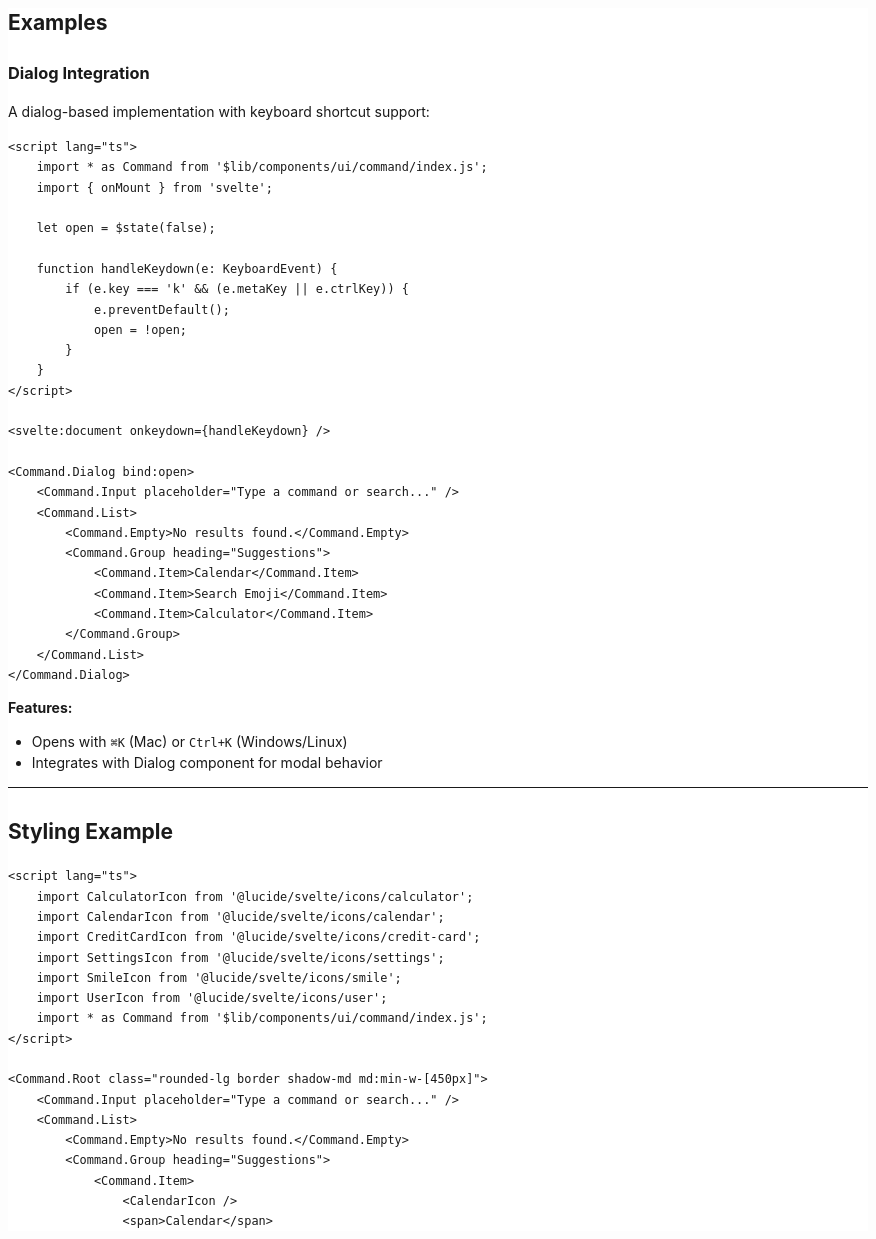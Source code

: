 
## Examples

### Dialog Integration

A dialog-based implementation with keyboard shortcut support:

```svelte
<script lang="ts">
	import * as Command from '$lib/components/ui/command/index.js';
	import { onMount } from 'svelte';

	let open = $state(false);

	function handleKeydown(e: KeyboardEvent) {
		if (e.key === 'k' && (e.metaKey || e.ctrlKey)) {
			e.preventDefault();
			open = !open;
		}
	}
</script>

<svelte:document onkeydown={handleKeydown} />

<Command.Dialog bind:open>
	<Command.Input placeholder="Type a command or search..." />
	<Command.List>
		<Command.Empty>No results found.</Command.Empty>
		<Command.Group heading="Suggestions">
			<Command.Item>Calendar</Command.Item>
			<Command.Item>Search Emoji</Command.Item>
			<Command.Item>Calculator</Command.Item>
		</Command.Group>
	</Command.List>
</Command.Dialog>
```

**Features:**

- Opens with `⌘K` (Mac) or `Ctrl+K` (Windows/Linux)
- Integrates with Dialog component for modal behavior

---

## Styling Example

```svelte
<script lang="ts">
	import CalculatorIcon from '@lucide/svelte/icons/calculator';
	import CalendarIcon from '@lucide/svelte/icons/calendar';
	import CreditCardIcon from '@lucide/svelte/icons/credit-card';
	import SettingsIcon from '@lucide/svelte/icons/settings';
	import SmileIcon from '@lucide/svelte/icons/smile';
	import UserIcon from '@lucide/svelte/icons/user';
	import * as Command from '$lib/components/ui/command/index.js';
</script>

<Command.Root class="rounded-lg border shadow-md md:min-w-[450px]">
	<Command.Input placeholder="Type a command or search..." />
	<Command.List>
		<Command.Empty>No results found.</Command.Empty>
		<Command.Group heading="Suggestions">
			<Command.Item>
				<CalendarIcon />
				<span>Calendar</span>
```